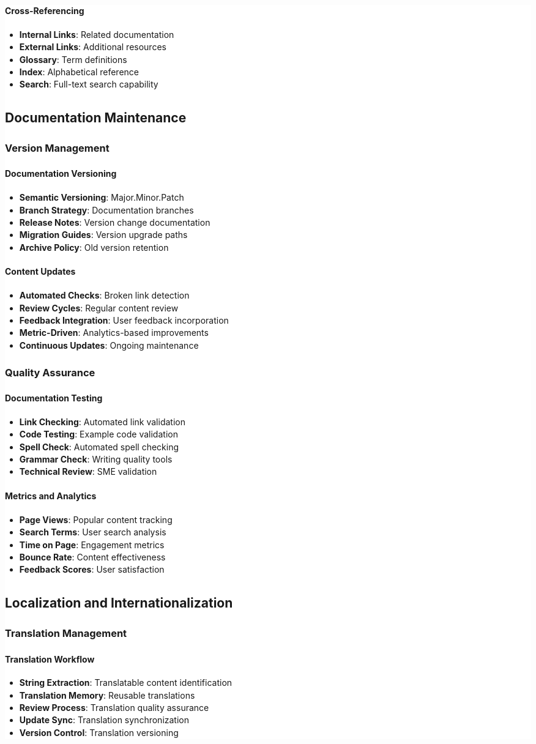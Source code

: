 #### Cross-Referencing
- **Internal Links**: Related documentation
- **External Links**: Additional resources
- **Glossary**: Term definitions
- **Index**: Alphabetical reference
- **Search**: Full-text search capability

## Documentation Maintenance

### Version Management

#### Documentation Versioning
- **Semantic Versioning**: Major.Minor.Patch
- **Branch Strategy**: Documentation branches
- **Release Notes**: Version change documentation
- **Migration Guides**: Version upgrade paths
- **Archive Policy**: Old version retention

#### Content Updates
- **Automated Checks**: Broken link detection
- **Review Cycles**: Regular content review
- **Feedback Integration**: User feedback incorporation
- **Metric-Driven**: Analytics-based improvements
- **Continuous Updates**: Ongoing maintenance

### Quality Assurance

#### Documentation Testing
- **Link Checking**: Automated link validation
- **Code Testing**: Example code validation
- **Spell Check**: Automated spell checking
- **Grammar Check**: Writing quality tools
- **Technical Review**: SME validation

#### Metrics and Analytics
- **Page Views**: Popular content tracking
- **Search Terms**: User search analysis
- **Time on Page**: Engagement metrics
- **Bounce Rate**: Content effectiveness
- **Feedback Scores**: User satisfaction

## Localization and Internationalization

### Translation Management

#### Translation Workflow
- **String Extraction**: Translatable content identification
- **Translation Memory**: Reusable translations
- **Review Process**: Translation quality assurance
- **Update Sync**: Translation synchronization
- **Version Control**: Translation versioning
